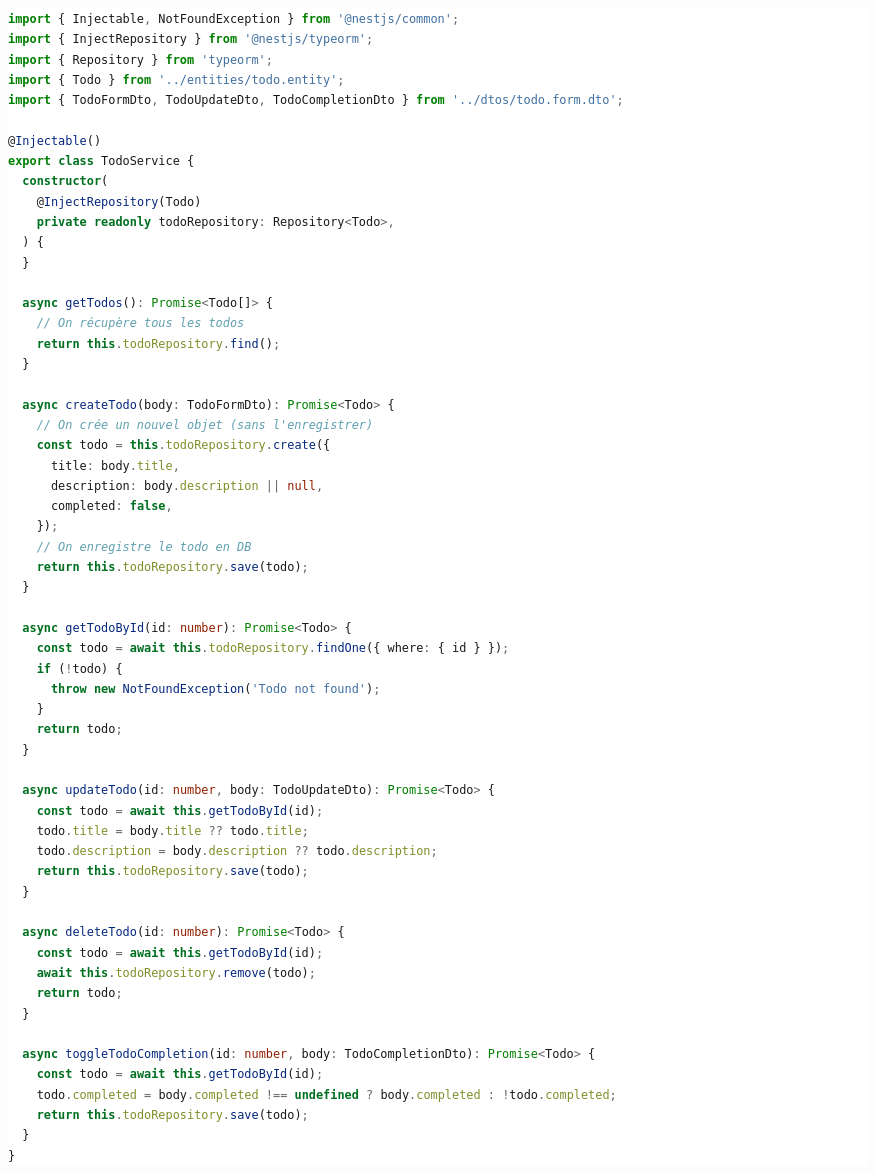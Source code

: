 ```typescript
import { Injectable, NotFoundException } from '@nestjs/common';
import { InjectRepository } from '@nestjs/typeorm';
import { Repository } from 'typeorm';
import { Todo } from '../entities/todo.entity';
import { TodoFormDto, TodoUpdateDto, TodoCompletionDto } from '../dtos/todo.form.dto';

@Injectable()
export class TodoService {
  constructor(
    @InjectRepository(Todo)
    private readonly todoRepository: Repository<Todo>,
  ) {
  }

  async getTodos(): Promise<Todo[]> {
    // On récupère tous les todos
    return this.todoRepository.find();
  }

  async createTodo(body: TodoFormDto): Promise<Todo> {
    // On crée un nouvel objet (sans l'enregistrer)
    const todo = this.todoRepository.create({
      title: body.title,
      description: body.description || null,
      completed: false,
    });
    // On enregistre le todo en DB
    return this.todoRepository.save(todo);
  }

  async getTodoById(id: number): Promise<Todo> {
    const todo = await this.todoRepository.findOne({ where: { id } });
    if (!todo) {
      throw new NotFoundException('Todo not found');
    }
    return todo;
  }

  async updateTodo(id: number, body: TodoUpdateDto): Promise<Todo> {
    const todo = await this.getTodoById(id);
    todo.title = body.title ?? todo.title;
    todo.description = body.description ?? todo.description;
    return this.todoRepository.save(todo);
  }

  async deleteTodo(id: number): Promise<Todo> {
    const todo = await this.getTodoById(id);
    await this.todoRepository.remove(todo);
    return todo;
  }

  async toggleTodoCompletion(id: number, body: TodoCompletionDto): Promise<Todo> {
    const todo = await this.getTodoById(id);
    todo.completed = body.completed !== undefined ? body.completed : !todo.completed;
    return this.todoRepository.save(todo);
  }
}
```
